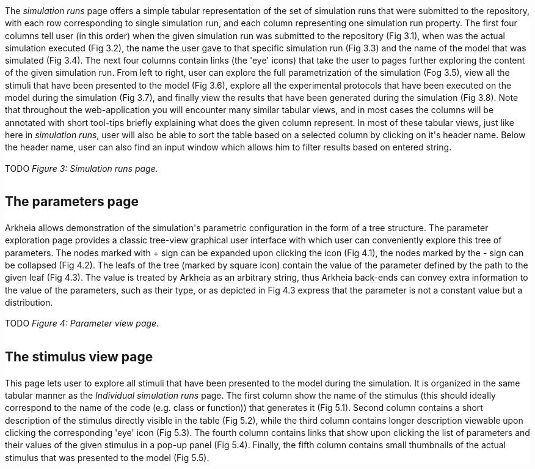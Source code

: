The _simulation runs_ page offers a simple tabular representation of the set of simulation runs that were submitted to the repository, with each
row corresponding to single simulation run, and each column representing one simulation run property. The first four columns tell user (in this order)
when the given simulation run was submitted to the repository (Fig 3.1), when was the actual simulation executed (Fig 3.2), the name the user gave to
that specific simulation run (Fig 3.3) and the name of the model that was simulated (Fig 3.4). The next four columns contain links (the 'eye' icons)
that take the user to pages further exploring the content of the given simulation run. From left to right, user can explore the full parametrization
of the simulation (Fog 3.5), view all the stimuli that have been presented to the model (Fig 3.6), explore all the experimental protocols that have
been executed on the model during the simulation (Fig 3.7), and finally view the results that have been generated during the simulation (Fig 3.8).
Note that throughout the web-application you will encounter many similar tabular views, and in most cases the columns will be annotated with short
tool-tips briefly explaining what does the given column represent. In most of these tabular views, just like here in _simulation runs_, user will also be
able to sort the table based on a selected column by clicking on it's header name. Below the header name, user can also find an input window which allows
him to filter results based on entered string.

TODO
_Figure 3: Simulation runs page._

## The parameters page

Arkheia allows demonstration of the simulation's parametric configuration in the form of a tree structure. The parameter exploration page provides a classic tree-view graphical user interface with which user can conveniently explore this tree of parameters. The nodes marked with + sign can be expanded upon clicking the icon (Fig 4.1), the nodes marked
by the - sign can be collapsed (Fig 4.2). The leafs of the tree (marked by square icon) contain the value of the parameter defined by the path to the given leaf (Fig 4.3). The value is treated by Arkheia as an arbitrary string, thus Arkheia back-ends can convey extra information to the value of the parameters, such as their type, or as depicted in Fig 4.3 express
that the parameter is not a constant value but a distribution.

TODO
_Figure 4: Parameter view page._

## The stimulus view page

This page lets user to explore all stimuli that have been presented to the model during the simulation. It is organized in the same tabular manner
as the _Individual simulation runs_ page. The first column show the name of the stimulus (this should ideally correspond to the name of the code
(e.g. class or function)) that generates it (Fig 5.1). Second column contains a short description of the stimulus directly visible in the table (Fig 5.2), while
the third column contains longer description viewable upon clicking the corresponding 'eye' icon (Fig 5.3). The fourth column contains links that show upon clicking the list
of parameters and their values of the given stimulus in a pop-up panel (Fig 5.4). Finally, the fifth column contains small thumbnails of the actual stimulus that
was presented to the model (Fig 5.5).
